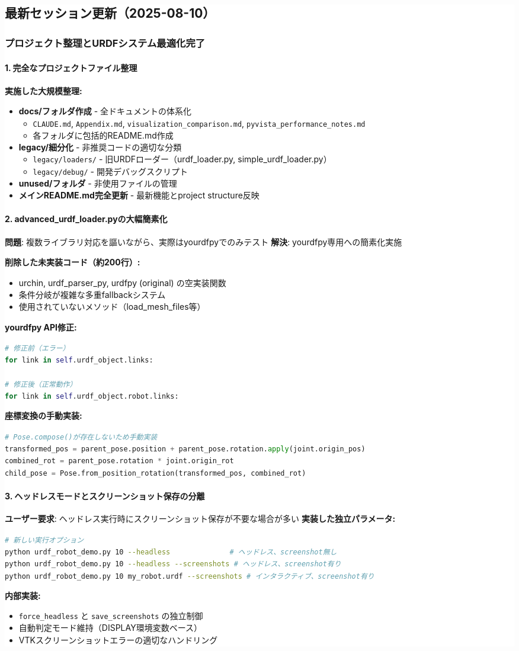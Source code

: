 
## 最新セッション更新（2025-08-10）

### プロジェクト整理とURDFシステム最適化完了

#### 1. 完全なプロジェクトファイル整理
**実施した大規模整理:**
- **docs/フォルダ作成** - 全ドキュメントの体系化
  - `CLAUDE.md`, `Appendix.md`, `visualization_comparison.md`, `pyvista_performance_notes.md`
  - 各フォルダに包括的README.md作成
- **legacy/細分化** - 非推奨コードの適切な分類
  - `legacy/loaders/` - 旧URDFローダー（urdf_loader.py, simple_urdf_loader.py）
  - `legacy/debug/` - 開発デバッグスクリプト
- **unused/フォルダ** - 非使用ファイルの管理
- **メインREADME.md完全更新** - 最新機能とproject structure反映

#### 2. advanced_urdf_loader.pyの大幅簡素化
**問題**: 複数ライブラリ対応を謳いながら、実際はyourdfpyでのみテスト
**解決**: yourdfpy専用への簡素化実施

**削除した未実装コード（約200行）:**
- urchin, urdf_parser_py, urdfpy (original) の空実装関数
- 条件分岐が複雑な多重fallbackシステム
- 使用されていないメソッド（load_mesh_files等）

**yourdfpy API修正:**
```python
# 修正前（エラー）
for link in self.urdf_object.links:

# 修正後（正常動作）  
for link in self.urdf_object.robot.links:
```

**座標変換の手動実装:**
```python
# Pose.compose()が存在しないため手動実装
transformed_pos = parent_pose.position + parent_pose.rotation.apply(joint.origin_pos)
combined_rot = parent_pose.rotation * joint.origin_rot
child_pose = Pose.from_position_rotation(transformed_pos, combined_rot)
```

#### 3. ヘッドレスモードとスクリーンショット保存の分離
**ユーザー要求**: ヘッドレス実行時にスクリーンショット保存が不要な場合が多い
**実装した独立パラメータ:**

```bash
# 新しい実行オプション
python urdf_robot_demo.py 10 --headless              # ヘッドレス、screenshot無し
python urdf_robot_demo.py 10 --headless --screenshots # ヘッドレス、screenshot有り  
python urdf_robot_demo.py 10 my_robot.urdf --screenshots # インタラクティブ、screenshot有り
```

**内部実装:**
- `force_headless` と `save_screenshots` の独立制御
- 自動判定モード維持（DISPLAY環境変数ベース）
- VTKスクリーンショットエラーの適切なハンドリング

